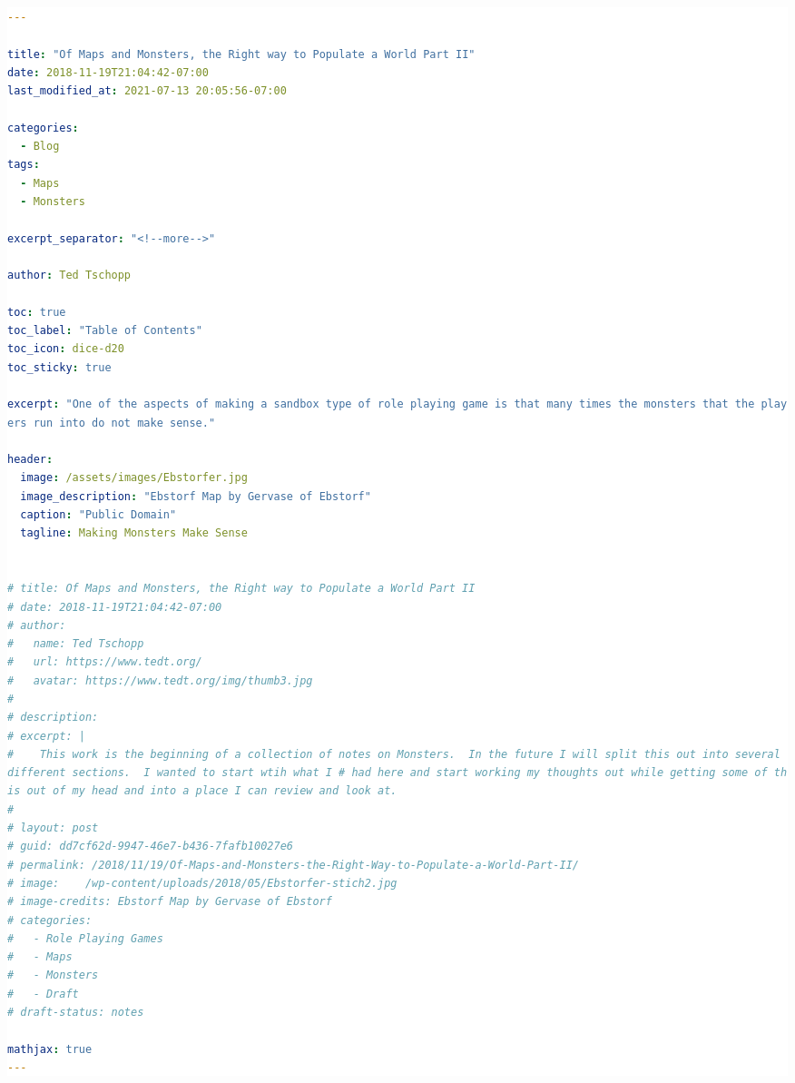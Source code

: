 ```yaml
---

title: "Of Maps and Monsters, the Right way to Populate a World Part II"
date: 2018-11-19T21:04:42-07:00
last_modified_at: 2021-07-13 20:05:56-07:00

categories:
  - Blog
tags:
  - Maps
  - Monsters

excerpt_separator: "<!--more-->"

author: Ted Tschopp

toc: true
toc_label: "Table of Contents"
toc_icon: dice-d20
toc_sticky: true

excerpt: "One of the aspects of making a sandbox type of role playing game is that many times the monsters that the players run into do not make sense."

header: 
  image: /assets/images/Ebstorfer.jpg
  image_description: "Ebstorf Map by Gervase of Ebstorf"
  caption: "Public Domain"
  tagline: Making Monsters Make Sense


# title: Of Maps and Monsters, the Right way to Populate a World Part II
# date: 2018-11-19T21:04:42-07:00
# author:
#   name: Ted Tschopp
#   url: https://www.tedt.org/
#   avatar: https://www.tedt.org/img/thumb3.jpg
# 
# description: 
# excerpt: |
#    This work is the beginning of a collection of notes on Monsters.  In the future I will split this out into several different sections.  I wanted to start wtih what I # had here and start working my thoughts out while getting some of this out of my head and into a place I can review and look at. 
# 
# layout: post
# guid: dd7cf62d-9947-46e7-b436-7fafb10027e6
# permalink: /2018/11/19/Of-Maps-and-Monsters-the-Right-Way-to-Populate-a-World-Part-II/
# image: 	/wp-content/uploads/2018/05/Ebstorfer-stich2.jpg
# image-credits: Ebstorf Map by Gervase of Ebstorf 
# categories:
#   - Role Playing Games
#   - Maps
#   - Monsters
#   - Draft
# draft-status: notes

mathjax: true
---
```
